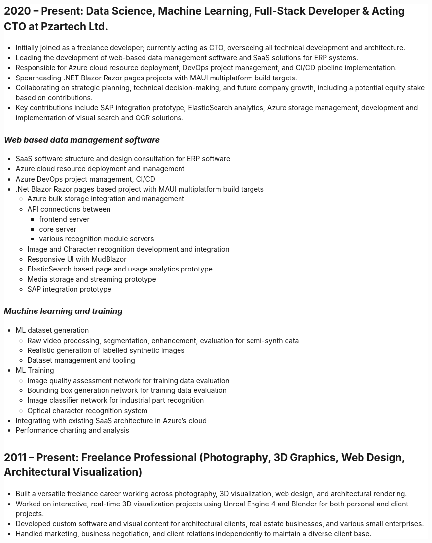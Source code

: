 ## 2020 – Present: Data Science, Machine Learning, Full-Stack Developer & Acting CTO at Pzartech Ltd.

* Initially joined as a freelance developer; currently acting as CTO, overseeing all technical development and architecture.
* Leading the development of web-based data management software and SaaS solutions for ERP systems.
* Responsible for Azure cloud resource deployment, DevOps project management, and CI/CD pipeline implementation.
* Spearheading .NET Blazor Razor pages projects with MAUI multiplatform build targets.
* Collaborating on strategic planning, technical decision-making, and future company growth, including a potential equity stake based on contributions.
* Key contributions include SAP integration prototype, ElasticSearch analytics, Azure storage management, development and implementation of visual search and OCR solutions.

### *Web based data management software*

* SaaS software structure and design consultation for ERP software
* Azure cloud resource deployment and management
* Azure DevOps project management, CI/CD
* .Net Blazor Razor pages based project with MAUI multiplatform build targets
  * Azure bulk storage integration and management
  * API connections between
    * frontend server
    * core server
    * various recognition module servers
  * Image and Character recognition development and integration
  * Responsive UI with MudBlazor
  * ElasticSearch based page and usage analytics prototype
  * Media storage and streaming prototype
  * SAP integration prototype

### *Machine learning and training*

* ML dataset generation
  * Raw video processing, segmentation, enhancement, evaluation for semi-synth data
  * Realistic generation of labelled synthetic images
  * Dataset management and tooling
* ML Training
  * Image quality assessment network for training data evaluation
  * Bounding box generation network for training data evaluation
  * Image classifier network for industrial part recognition
  * Optical character recognition system
* Integrating with existing SaaS architecture in Azure’s cloud
* Performance charting and analysis

## 2011 – Present: Freelance Professional (Photography, 3D Graphics, Web Design, Architectural Visualization)

* Built a versatile freelance career working across photography, 3D visualization, web design, and architectural rendering.
* Worked on interactive, real-time 3D visualization projects using Unreal Engine 4 and Blender for both personal and client projects.
* Developed custom software and visual content for architectural clients, real estate businesses, and various small enterprises.
* Handled marketing, business negotiation, and client relations independently to maintain a diverse client base.
